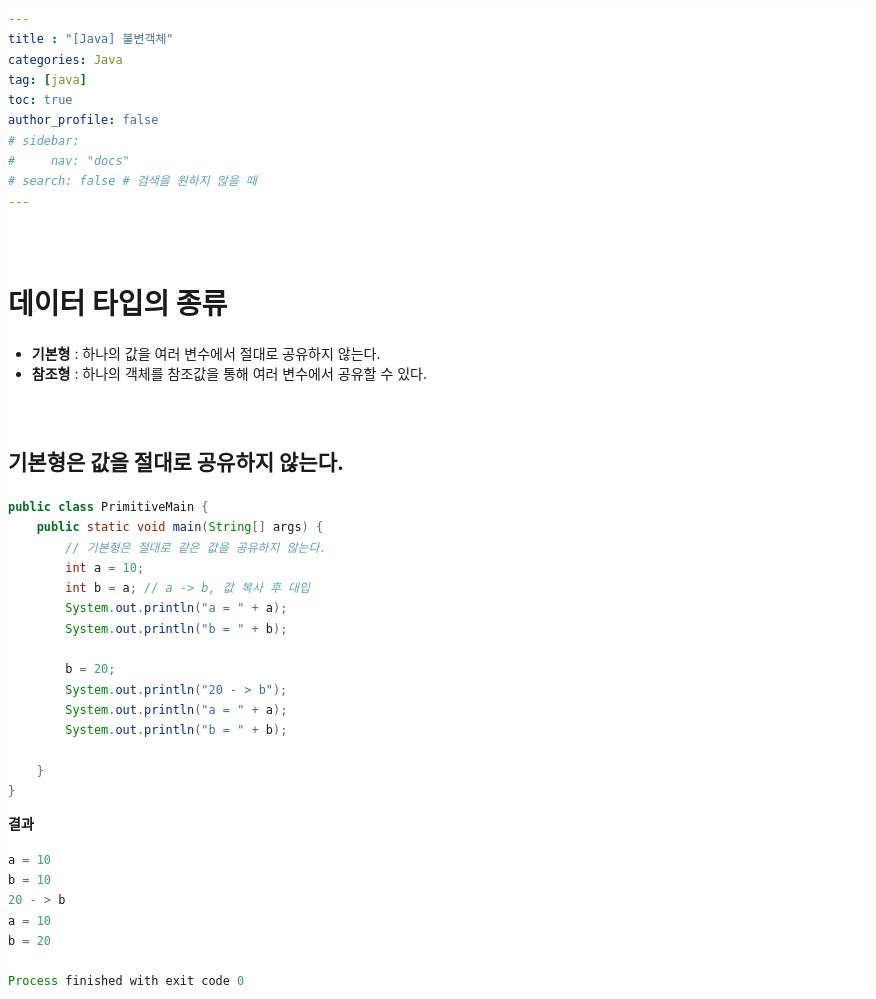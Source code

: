 ```yaml
---
title : "[Java] 불변객체"
categories: Java
tag: [java]
toc: true
author_profile: false
# sidebar:
#     nav: "docs"
# search: false # 검색을 원하지 않을 때
---
```

&nbsp;

# 데이터 타입의 종류

- **기본형** : 하나의 값을 여러 변수에서 절대로 공유하지 않는다.
- **참조형** : 하나의 객체를 참조값을 통해 여러 변수에서 공유할 수 있다.

&nbsp;

## 기본형은 값을 절대로 공유하지 않는다.

```java
public class PrimitiveMain {
    public static void main(String[] args) {
        // 기본형은 절대로 같은 값을 공유하지 않는다.
        int a = 10;
        int b = a; // a -> b, 값 복사 후 대입
        System.out.println("a = " + a);
        System.out.println("b = " + b);

        b = 20;
        System.out.println("20 - > b");
        System.out.println("a = " + a);
        System.out.println("b = " + b);

    }
}
```

**결과**

```java
a = 10
b = 10
20 - > b
a = 10
b = 20

Process finished with exit code 0

```

